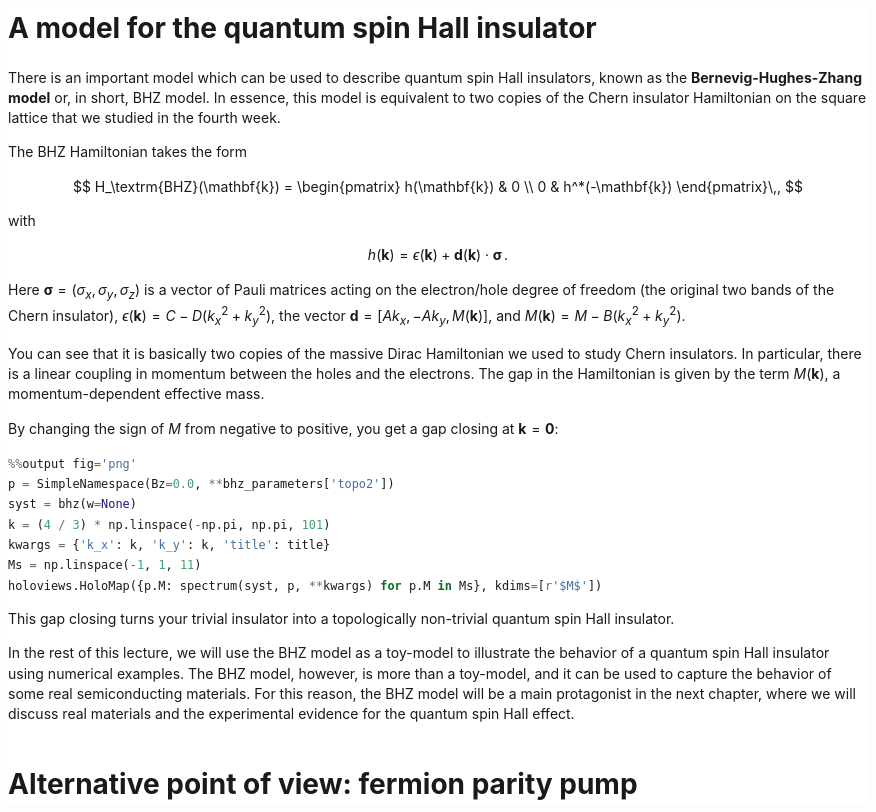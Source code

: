 # A model for the quantum spin Hall insulator

There is an important model which can be used to describe quantum spin Hall insulators, known as the **Bernevig-Hughes-Zhang model** or, in short, BHZ model. In essence, this model is equivalent to two copies of the Chern insulator Hamiltonian on the square lattice that we studied in the fourth week.

The BHZ Hamiltonian takes the form

$$
H_\textrm{BHZ}(\mathbf{k}) = \begin{pmatrix} h(\mathbf{k}) & 0 \\ 0 & h^*(-\mathbf{k}) \end{pmatrix}\,,
$$

with

$$
h(\mathbf{k}) = \epsilon(\mathbf{k}) + \mathbf{d}(\mathbf{k})\cdot \pmb{\sigma}\,.
$$

Here $\pmb\sigma = (\sigma_x, \sigma_y, \sigma_z)$ is a vector of Pauli matrices acting on the electron/hole degree of freedom (the original two bands of the Chern insulator), $\epsilon(\mathbf{k}) = C - D(k_x^2+k_y^2)$, the vector $\mathbf{d} = [A k_x, -A k_y, M(\mathbf{k})]$, and
$M(\mathbf{k}) = M - B(k_x^2+k_y^2)$.

You can see that it is basically two copies of the massive Dirac Hamiltonian we used to study Chern insulators. In particular, there is a linear coupling in momentum between the holes and the electrons. The gap in the Hamiltonian is given by the term $M(\mathbf{k})$, a momentum-dependent effective mass.

By changing the sign of $M$ from negative to positive, you get a gap closing at $\mathbf{k}=\pmb{0}$:


```python
%%output fig='png'
p = SimpleNamespace(Bz=0.0, **bhz_parameters['topo2'])
syst = bhz(w=None)
k = (4 / 3) * np.linspace(-np.pi, np.pi, 101)
kwargs = {'k_x': k, 'k_y': k, 'title': title}
Ms = np.linspace(-1, 1, 11)
holoviews.HoloMap({p.M: spectrum(syst, p, **kwargs) for p.M in Ms}, kdims=[r'$M$'])
```

This gap closing turns your trivial insulator into a topologically non-trivial quantum spin Hall insulator.

In the rest of this lecture, we will use the BHZ model as a toy-model to illustrate the behavior of a quantum spin Hall insulator using numerical examples. The BHZ model, however, is more than a toy-model, and it can be used to capture the behavior of some real semiconducting materials. For this reason, the BHZ model will be a main protagonist in the next chapter, where we will discuss real materials and the experimental evidence for the quantum spin Hall effect.

# Alternative point of view: fermion parity pump
